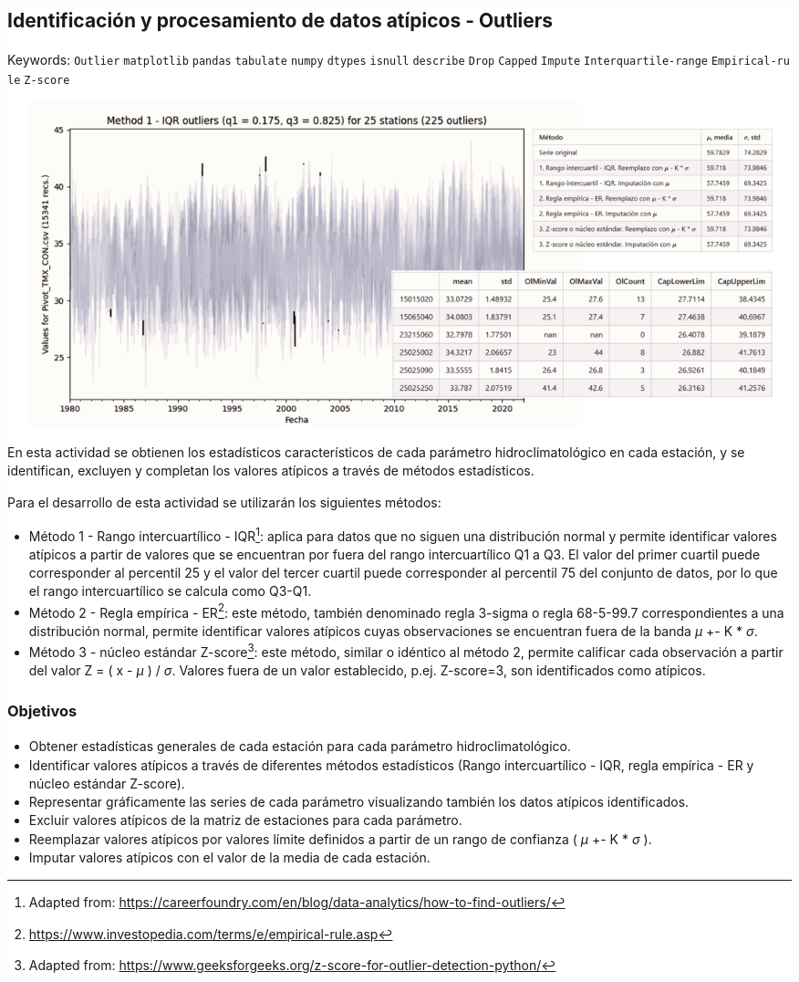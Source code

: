 ## Identificación y procesamiento de datos atípicos - Outliers
Keywords: `Outlier` `matplotlib` `pandas` `tabulate` `numpy` `dtypes` `isnull` `describe` `Drop` `Capped` `Impute` `Interquartile-range` `Empirical-rule` `Z-score`

<div align="center"><img alt="R.LTWB" src="Graph/Outlier.png" width="95%"></div> 

En esta actividad se obtienen los estadísticos característicos de cada parámetro hidroclimatológico en cada estación, y se identifican, excluyen y completan los valores atípicos a través de métodos estadísticos.

Para el desarrollo de esta actividad se utilizarán los siguientes métodos:

* Método 1 - Rango intercuartílico - IQR[^1]: aplica para datos que no siguen una distribución normal y permite identificar valores atípicos a partir de valores que se encuentran por fuera del rango intercuartílico Q1 a Q3. El valor del primer cuartil puede corresponder al percentil 25 y el valor del tercer cuartil puede corresponder al percentil 75 del conjunto de datos, por lo que el rango intercuartílico se calcula como Q3-Q1.  
* Método 2 - Regla empírica - ER[^2]: este método, también denominado regla 3-sigma o regla 68-5-99.7 correspondientes a una distribución normal, permite identificar valores atípicos cuyas observaciones se encuentran fuera de la banda $\mu$ +- K * $\sigma$. 
* Método 3 - núcleo estándar Z-score[^3]: este método, similar o idéntico al método 2, permite calificar cada observación a partir del valor Z = ( x - $\mu$ ) / $\sigma$. Valores fuera de un valor establecido, p.ej. Z-score=3, son identificados como atípicos.


### Objetivos

* Obtener estadísticas generales de cada estación para cada parámetro hidroclimatológico.
* Identificar valores atípicos a través de diferentes métodos estadísticos (Rango intercuartílico - IQR, regla empírica - ER y núcleo estándar Z-score).
* Representar gráficamente las series de cada parámetro visualizando también los datos atípicos identificados.
* Excluir valores atípicos de la matriz de estaciones para cada parámetro.
* Reemplazar valores atípicos por valores límite definidos a partir de un rango de confianza ( $\mu$ +- K * $\sigma$ ).
* Imputar valores atípicos con el valor de la media de cada estación.


[^1]: Adapted from: https://careerfoundry.com/en/blog/data-analytics/how-to-find-outliers/
[^2]: https://www.investopedia.com/terms/e/empirical-rule.asp
[^3]: Adapted from: https://www.geeksforgeeks.org/z-score-for-outlier-detection-python/